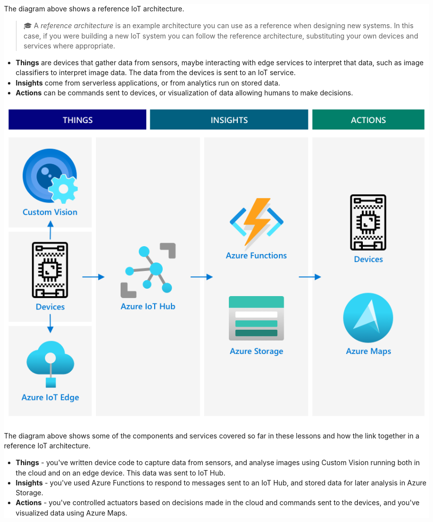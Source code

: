The diagram above shows a reference IoT architecture.

> 🎓 A *reference architecture* is an example architecture you can use as a reference when designing new systems. In this case, if you were building a new IoT system you can follow the reference architecture, substituting your own devices and services where appropriate.

* **Things** are devices that gather data from sensors, maybe interacting with edge services to interpret that data, such as image classifiers to interpret image data. The data from the devices is sent to an IoT service.
* **Insights** come from serverless applications, or from analytics run on stored data.
* **Actions** can be commands sent to devices, or visualization of data allowing humans to make decisions.

![A reference iot architecture](../../../images/iot-reference-architecture-azure.png)

The diagram above shows some of the components and services covered so far in these lessons and how the link together in a reference IoT architecture.

* **Things** - you've written device code to capture data from sensors, and analyse images using Custom Vision running both in the cloud and on an edge device. This data was sent to IoT Hub.
* **Insights** - you've used Azure Functions to respond to messages sent to an IoT Hub, and stored data for later analysis in Azure Storage.
* **Actions** - you've controlled actuators based on decisions made in the cloud and commands sent to the devices, and you've visualized data using Azure Maps.
